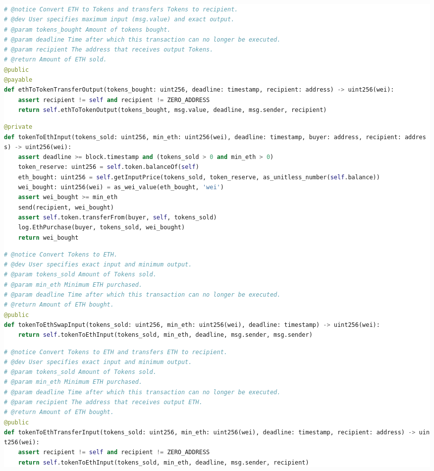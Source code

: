```python
# @notice Convert ETH to Tokens and transfers Tokens to recipient.
# @dev User specifies maximum input (msg.value) and exact output.
# @param tokens_bought Amount of tokens bought.
# @param deadline Time after which this transaction can no longer be executed.
# @param recipient The address that receives output Tokens.
# @return Amount of ETH sold.
@public
@payable
def ethToTokenTransferOutput(tokens_bought: uint256, deadline: timestamp, recipient: address) -> uint256(wei):
    assert recipient != self and recipient != ZERO_ADDRESS
    return self.ethToTokenOutput(tokens_bought, msg.value, deadline, msg.sender, recipient)
```

```python
@private
def tokenToEthInput(tokens_sold: uint256, min_eth: uint256(wei), deadline: timestamp, buyer: address, recipient: address) -> uint256(wei):
    assert deadline >= block.timestamp and (tokens_sold > 0 and min_eth > 0)
    token_reserve: uint256 = self.token.balanceOf(self)
    eth_bought: uint256 = self.getInputPrice(tokens_sold, token_reserve, as_unitless_number(self.balance))
    wei_bought: uint256(wei) = as_wei_value(eth_bought, 'wei')
    assert wei_bought >= min_eth
    send(recipient, wei_bought)
    assert self.token.transferFrom(buyer, self, tokens_sold)
    log.EthPurchase(buyer, tokens_sold, wei_bought)
    return wei_bought
```

```python
# @notice Convert Tokens to ETH.
# @dev User specifies exact input and minimum output.
# @param tokens_sold Amount of Tokens sold.
# @param min_eth Minimum ETH purchased.
# @param deadline Time after which this transaction can no longer be executed.
# @return Amount of ETH bought.
@public
def tokenToEthSwapInput(tokens_sold: uint256, min_eth: uint256(wei), deadline: timestamp) -> uint256(wei):
    return self.tokenToEthInput(tokens_sold, min_eth, deadline, msg.sender, msg.sender)
```

```python
# @notice Convert Tokens to ETH and transfers ETH to recipient.
# @dev User specifies exact input and minimum output.
# @param tokens_sold Amount of Tokens sold.
# @param min_eth Minimum ETH purchased.
# @param deadline Time after which this transaction can no longer be executed.
# @param recipient The address that receives output ETH.
# @return Amount of ETH bought.
@public
def tokenToEthTransferInput(tokens_sold: uint256, min_eth: uint256(wei), deadline: timestamp, recipient: address) -> uint256(wei):
    assert recipient != self and recipient != ZERO_ADDRESS
    return self.tokenToEthInput(tokens_sold, min_eth, deadline, msg.sender, recipient)
```
